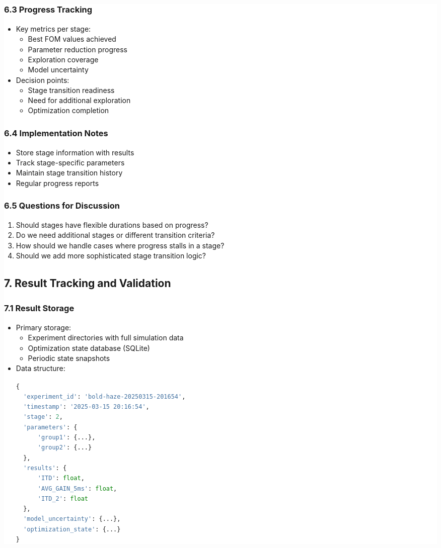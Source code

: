 ### 6.3 Progress Tracking
- Key metrics per stage:
  * Best FOM values achieved
  * Parameter reduction progress
  * Exploration coverage
  * Model uncertainty
- Decision points:
  * Stage transition readiness
  * Need for additional exploration
  * Optimization completion

### 6.4 Implementation Notes
- Store stage information with results
- Track stage-specific parameters
- Maintain stage transition history
- Regular progress reports

### 6.5 Questions for Discussion
1. Should stages have flexible durations based on progress?
2. Do we need additional stages or different transition criteria?
3. How should we handle cases where progress stalls in a stage?
4. Should we add more sophisticated stage transition logic?

## 7. Result Tracking and Validation

### 7.1 Result Storage
- Primary storage:
  * Experiment directories with full simulation data
  * Optimization state database (SQLite)
  * Periodic state snapshots
- Data structure:
  ```python
  {
    'experiment_id': 'bold-haze-20250315-201654',
    'timestamp': '2025-03-15 20:16:54',
    'stage': 2,
    'parameters': {
        'group1': {...},
        'group2': {...}
    },
    'results': {
        'ITD': float,
        'AVG_GAIN_5ms': float,
        'ITD_2': float
    },
    'model_uncertainty': {...},
    'optimization_state': {...}
  }
  ```
